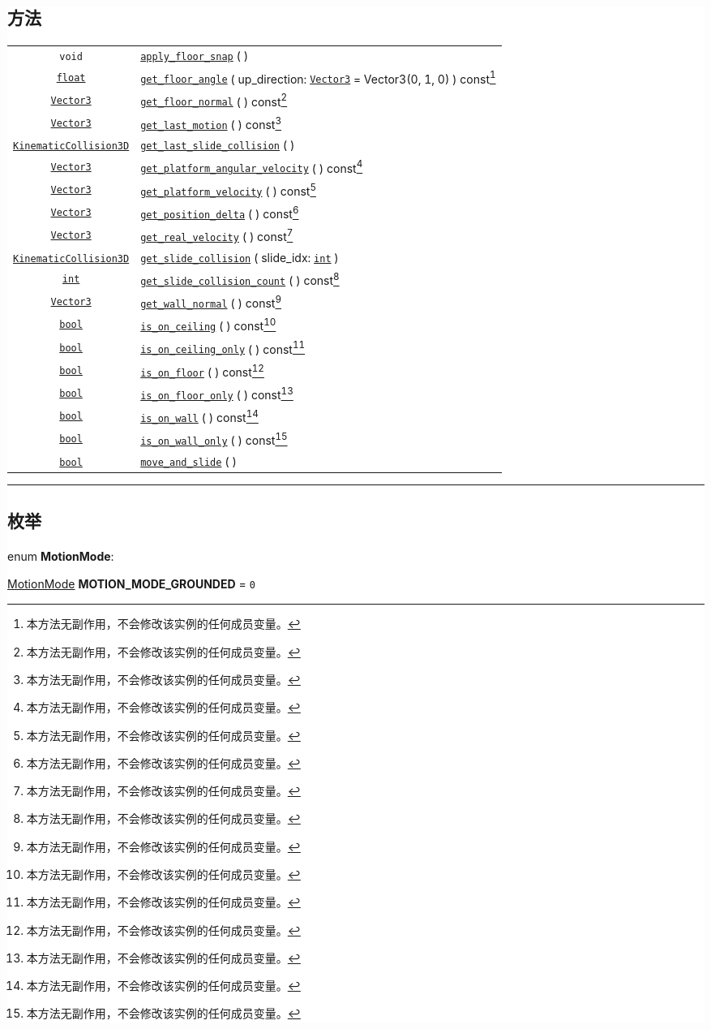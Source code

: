 ## 方法

|||
|:-:|:--|
| `void`                                                  | [`apply_floor_snap`](class_characterbody3d.md#class_characterbody3d_method_apply_floor_snap) ( )                                                                            |
| [`float`](class_float.md)                               | [`get_floor_angle`](class_characterbody3d.md#class_characterbody3d_method_get_floor_angle) ( up_direction: [`Vector3`](class_vector3.md) = Vector3(0, 1, 0) ) const[^const] |
| [`Vector3`](class_vector3.md)                           | [`get_floor_normal`](class_characterbody3d.md#class_characterbody3d_method_get_floor_normal) ( ) const[^const]                                                              |
| [`Vector3`](class_vector3.md)                           | [`get_last_motion`](class_characterbody3d.md#class_characterbody3d_method_get_last_motion) ( ) const[^const]                                                                |
| [`KinematicCollision3D`](class_kinematiccollision3d.md) | [`get_last_slide_collision`](class_characterbody3d.md#class_characterbody3d_method_get_last_slide_collision) ( )                                                            |
| [`Vector3`](class_vector3.md)                           | [`get_platform_angular_velocity`](class_characterbody3d.md#class_characterbody3d_method_get_platform_angular_velocity) ( ) const[^const]                                    |
| [`Vector3`](class_vector3.md)                           | [`get_platform_velocity`](class_characterbody3d.md#class_characterbody3d_method_get_platform_velocity) ( ) const[^const]                                                    |
| [`Vector3`](class_vector3.md)                           | [`get_position_delta`](class_characterbody3d.md#class_characterbody3d_method_get_position_delta) ( ) const[^const]                                                          |
| [`Vector3`](class_vector3.md)                           | [`get_real_velocity`](class_characterbody3d.md#class_characterbody3d_method_get_real_velocity) ( ) const[^const]                                                            |
| [`KinematicCollision3D`](class_kinematiccollision3d.md) | [`get_slide_collision`](class_characterbody3d.md#class_characterbody3d_method_get_slide_collision) ( slide_idx: [`int`](class_int.md) )                                     |
| [`int`](class_int.md)                                   | [`get_slide_collision_count`](class_characterbody3d.md#class_characterbody3d_method_get_slide_collision_count) ( ) const[^const]                                            |
| [`Vector3`](class_vector3.md)                           | [`get_wall_normal`](class_characterbody3d.md#class_characterbody3d_method_get_wall_normal) ( ) const[^const]                                                                |
| [`bool`](class_bool.md)                                 | [`is_on_ceiling`](class_characterbody3d.md#class_characterbody3d_method_is_on_ceiling) ( ) const[^const]                                                                    |
| [`bool`](class_bool.md)                                 | [`is_on_ceiling_only`](class_characterbody3d.md#class_characterbody3d_method_is_on_ceiling_only) ( ) const[^const]                                                          |
| [`bool`](class_bool.md)                                 | [`is_on_floor`](class_characterbody3d.md#class_characterbody3d_method_is_on_floor) ( ) const[^const]                                                                        |
| [`bool`](class_bool.md)                                 | [`is_on_floor_only`](class_characterbody3d.md#class_characterbody3d_method_is_on_floor_only) ( ) const[^const]                                                              |
| [`bool`](class_bool.md)                                 | [`is_on_wall`](class_characterbody3d.md#class_characterbody3d_method_is_on_wall) ( ) const[^const]                                                                          |
| [`bool`](class_bool.md)                                 | [`is_on_wall_only`](class_characterbody3d.md#class_characterbody3d_method_is_on_wall_only) ( ) const[^const]                                                                |
| [`bool`](class_bool.md)                                 | [`move_and_slide`](class_characterbody3d.md#class_characterbody3d_method_move_and_slide) ( )                                                                                |



---

## 枚举

<div id="_class_enum_characterbody3d_motionmode"></div>

enum **MotionMode**: <div id="enum_characterbody3d_motionmode"></div>

<div id="_class_characterbody3d_constant_motion_mode_grounded"></div>

[MotionMode](#enum_characterbody3d_motionmode) **MOTION_MODE_GROUNDED** = ``0``


[^virtual]: 本方法通常需要用户覆盖才能生效。
[^const]: 本方法无副作用，不会修改该实例的任何成员变量。
[^vararg]: 本方法除了能接受在此处描述的参数外，还能够继续接受任意数量的参数。
[^constructor]: 本方法用于构造某个类型。
[^static]: 调用本方法无需实例，可直接使用类名进行调用。
[^operator]: 本方法描述的是使用本类型作为左操作数的有效运算符。
[^bitfield]: 这个值是由下列位标志构成位掩码的整数。
[^void]: 无返回值。